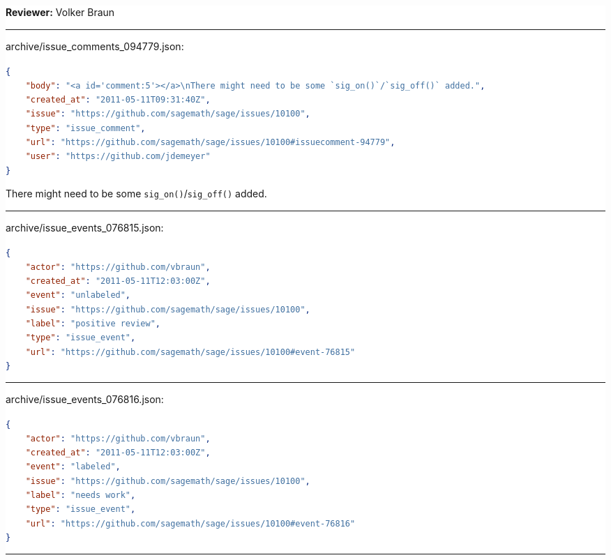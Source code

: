 **Reviewer:** Volker Braun



---

archive/issue_comments_094779.json:
```json
{
    "body": "<a id='comment:5'></a>\nThere might need to be some `sig_on()`/`sig_off()` added.",
    "created_at": "2011-05-11T09:31:40Z",
    "issue": "https://github.com/sagemath/sage/issues/10100",
    "type": "issue_comment",
    "url": "https://github.com/sagemath/sage/issues/10100#issuecomment-94779",
    "user": "https://github.com/jdemeyer"
}
```

<a id='comment:5'></a>
There might need to be some `sig_on()`/`sig_off()` added.



---

archive/issue_events_076815.json:
```json
{
    "actor": "https://github.com/vbraun",
    "created_at": "2011-05-11T12:03:00Z",
    "event": "unlabeled",
    "issue": "https://github.com/sagemath/sage/issues/10100",
    "label": "positive review",
    "type": "issue_event",
    "url": "https://github.com/sagemath/sage/issues/10100#event-76815"
}
```



---

archive/issue_events_076816.json:
```json
{
    "actor": "https://github.com/vbraun",
    "created_at": "2011-05-11T12:03:00Z",
    "event": "labeled",
    "issue": "https://github.com/sagemath/sage/issues/10100",
    "label": "needs work",
    "type": "issue_event",
    "url": "https://github.com/sagemath/sage/issues/10100#event-76816"
}
```



---

